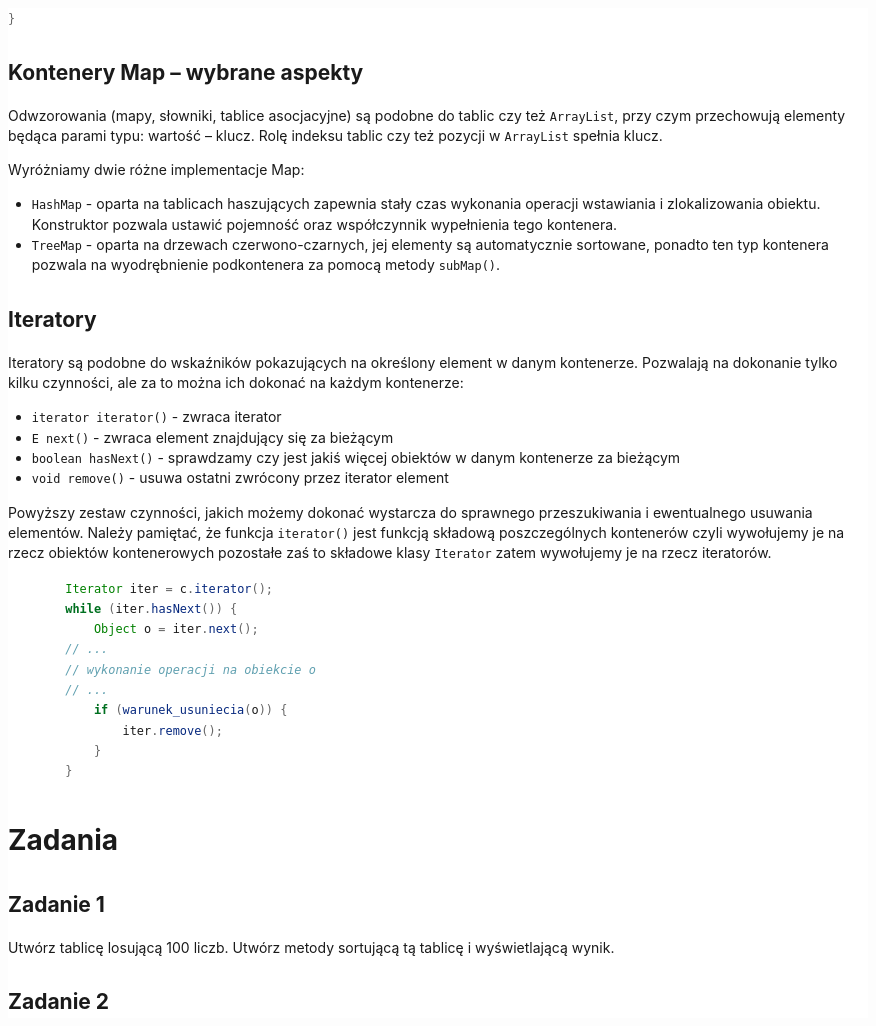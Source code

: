 ```java
}
```

## Kontenery Map – wybrane aspekty

Odwzorowania (mapy, słowniki, tablice asocjacyjne) są podobne do tablic czy też `ArrayList`, przy czym przechowują elementy będąca parami typu: wartość – klucz. Rolę indeksu tablic czy też pozycji w `ArrayList` spełnia klucz.

Wyróżniamy dwie różne implementacje Map:
* `HashMap` - oparta na tablicach haszujących zapewnia stały czas wykonania operacji wstawiania i zlokalizowania obiektu. Konstruktor pozwala ustawić pojemność oraz współczynnik wypełnienia tego kontenera.
* `TreeMap` - oparta na drzewach czerwono-czarnych, jej elementy są automatycznie sortowane, ponadto ten typ kontenera pozwala na wyodrębnienie podkontenera za pomocą metody `subMap()`.

## Iteratory

Iteratory są podobne do wskaźników pokazujących na określony element w danym kontenerze. Pozwalają na dokonanie tylko kilku czynności, ale za to można ich dokonać na każdym kontenerze:

* `iterator iterator()` - zwraca iterator
* `E next()` - zwraca element znajdujący się za bieżącym
* `boolean hasNext()` - sprawdzamy czy jest jakiś więcej obiektów w danym kontenerze za bieżącym
* `void remove()` - usuwa ostatni zwrócony przez iterator element

Powyższy zestaw czynności, jakich możemy dokonać wystarcza do sprawnego przeszukiwania i ewentualnego usuwania elementów. Należy pamiętać, że funkcja `iterator()` jest funkcją składową poszczególnych kontenerów czyli wywołujemy je na rzecz obiektów kontenerowych pozostałe zaś to składowe klasy `Iterator` zatem wywołujemy je na rzecz iteratorów.

```java
        Iterator iter = c.iterator();
        while (iter.hasNext()) {
            Object o = iter.next();
        // ...
        // wykonanie operacji na obiekcie o
        // ...
            if (warunek_usuniecia(o)) {
                iter.remove();
            }
        }
```

# Zadania

## Zadanie 1

Utwórz tablicę losującą 100 liczb. Utwórz metody sortującą tą tablicę i wyświetlającą wynik.

## Zadanie 2

